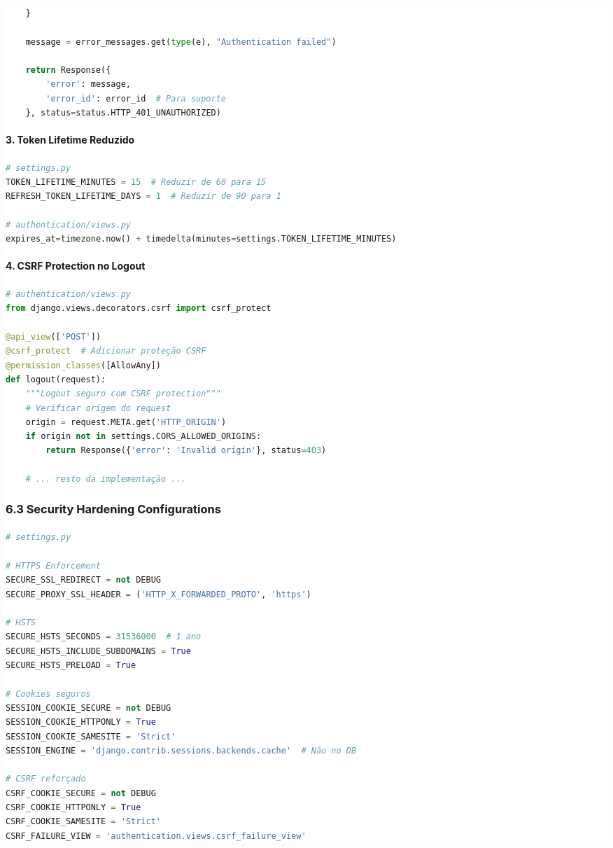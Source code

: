```python
    }
    
    message = error_messages.get(type(e), "Authentication failed")
    
    return Response({
        'error': message,
        'error_id': error_id  # Para suporte
    }, status=status.HTTP_401_UNAUTHORIZED)
```

#### 3. Token Lifetime Reduzido

```python
# settings.py
TOKEN_LIFETIME_MINUTES = 15  # Reduzir de 60 para 15
REFRESH_TOKEN_LIFETIME_DAYS = 1  # Reduzir de 90 para 1

# authentication/views.py
expires_at=timezone.now() + timedelta(minutes=settings.TOKEN_LIFETIME_MINUTES)
```

#### 4. CSRF Protection no Logout

```python
# authentication/views.py
from django.views.decorators.csrf import csrf_protect

@api_view(['POST'])
@csrf_protect  # Adicionar proteção CSRF
@permission_classes([AllowAny])
def logout(request):
    """Logout seguro com CSRF protection"""
    # Verificar origem do request
    origin = request.META.get('HTTP_ORIGIN')
    if origin not in settings.CORS_ALLOWED_ORIGINS:
        return Response({'error': 'Invalid origin'}, status=403)
    
    # ... resto da implementação ...
```

### 6.3 Security Hardening Configurations

```python
# settings.py

# HTTPS Enforcement
SECURE_SSL_REDIRECT = not DEBUG
SECURE_PROXY_SSL_HEADER = ('HTTP_X_FORWARDED_PROTO', 'https')

# HSTS
SECURE_HSTS_SECONDS = 31536000  # 1 ano
SECURE_HSTS_INCLUDE_SUBDOMAINS = True
SECURE_HSTS_PRELOAD = True

# Cookies seguros
SESSION_COOKIE_SECURE = not DEBUG
SESSION_COOKIE_HTTPONLY = True
SESSION_COOKIE_SAMESITE = 'Strict'
SESSION_ENGINE = 'django.contrib.sessions.backends.cache'  # Não no DB

# CSRF reforçado
CSRF_COOKIE_SECURE = not DEBUG
CSRF_COOKIE_HTTPONLY = True
CSRF_COOKIE_SAMESITE = 'Strict'
CSRF_FAILURE_VIEW = 'authentication.views.csrf_failure_view'
```